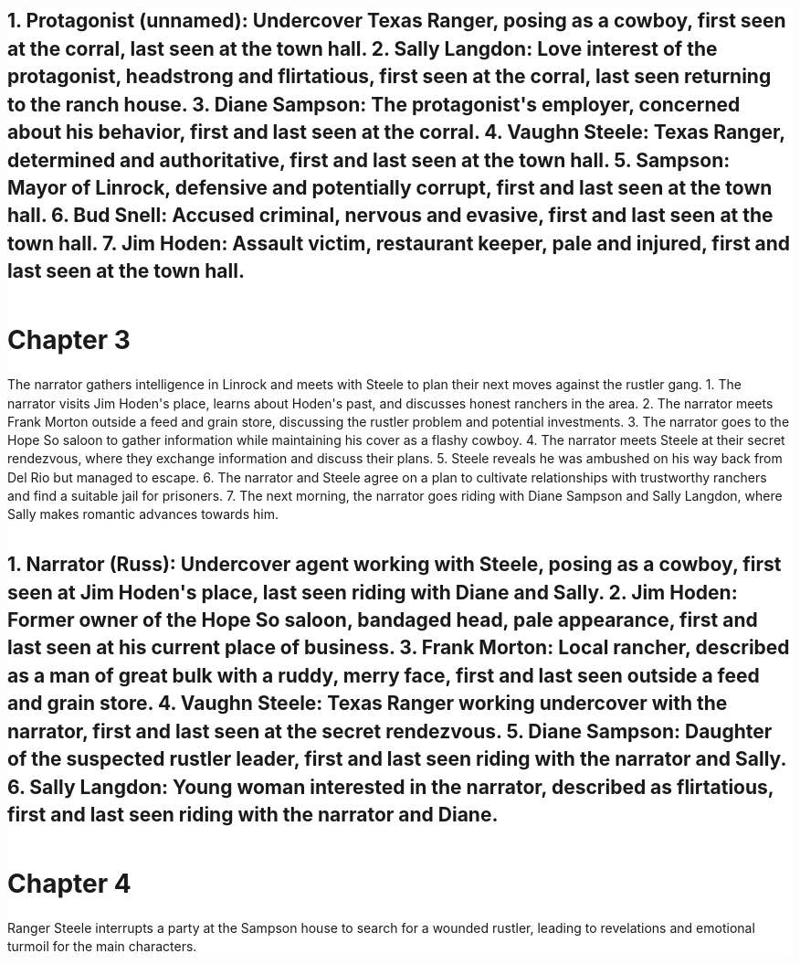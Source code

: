 <characters>1. Protagonist (unnamed): Undercover Texas Ranger, posing as a cowboy, first seen at the corral, last seen at the town hall.
2. Sally Langdon: Love interest of the protagonist, headstrong and flirtatious, first seen at the corral, last seen returning to the ranch house.
3. Diane Sampson: The protagonist's employer, concerned about his behavior, first and last seen at the corral.
4. Vaughn Steele: Texas Ranger, determined and authoritative, first and last seen at the town hall.
5. Sampson: Mayor of Linrock, defensive and potentially corrupt, first and last seen at the town hall.
6. Bud Snell: Accused criminal, nervous and evasive, first and last seen at the town hall.
7. Jim Hoden: Assault victim, restaurant keeper, pale and injured, first and last seen at the town hall.</characters>
----------------
# Chapter 3
<synopsis>
The narrator gathers intelligence in Linrock and meets with Steele to plan their next moves against the rustler gang.
</synopsis>

<events>
1. The narrator visits Jim Hoden's place, learns about Hoden's past, and discusses honest ranchers in the area.
2. The narrator meets Frank Morton outside a feed and grain store, discussing the rustler problem and potential investments.
3. The narrator goes to the Hope So saloon to gather information while maintaining his cover as a flashy cowboy.
4. The narrator meets Steele at their secret rendezvous, where they exchange information and discuss their plans.
5. Steele reveals he was ambushed on his way back from Del Rio but managed to escape.
6. The narrator and Steele agree on a plan to cultivate relationships with trustworthy ranchers and find a suitable jail for prisoners.
7. The next morning, the narrator goes riding with Diane Sampson and Sally Langdon, where Sally makes romantic advances towards him.
</events>

<characters>1. Narrator (Russ): Undercover agent working with Steele, posing as a cowboy, first seen at Jim Hoden's place, last seen riding with Diane and Sally.
2. Jim Hoden: Former owner of the Hope So saloon, bandaged head, pale appearance, first and last seen at his current place of business.
3. Frank Morton: Local rancher, described as a man of great bulk with a ruddy, merry face, first and last seen outside a feed and grain store.
4. Vaughn Steele: Texas Ranger working undercover with the narrator, first and last seen at the secret rendezvous.
5. Diane Sampson: Daughter of the suspected rustler leader, first and last seen riding with the narrator and Sally.
6. Sally Langdon: Young woman interested in the narrator, described as flirtatious, first and last seen riding with the narrator and Diane.</characters>
----------------
# Chapter 4
<synopsis>
Ranger Steele interrupts a party at the Sampson house to search for a wounded rustler, leading to revelations and emotional turmoil for the main characters.
</synopsis>
